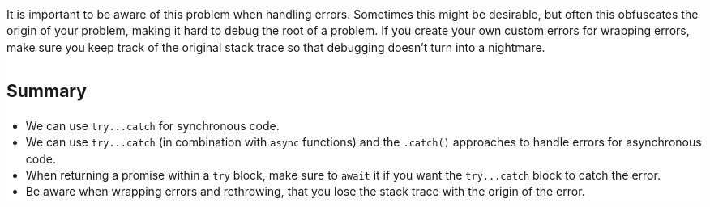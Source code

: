 It is important to be aware of this problem when handling errors. Sometimes this might be desirable, but often this obfuscates the origin of your problem, making it hard to debug the root of a problem. If you create your own custom errors for wrapping errors, make sure you keep track of the original stack trace so that debugging doesn’t turn into a nightmare.

## Summary

* We can use `try...catch` for synchronous code.
* We can use `try...catch` (in combination with `async` functions) and the `.catch()` approaches to handle errors for asynchronous code.
* When returning a promise within a `try` block, make sure to `await` it if you want the `try...catch` block to catch the error.
* Be aware when wrapping errors and rethrowing, that you lose the stack trace with the origin of the error.

